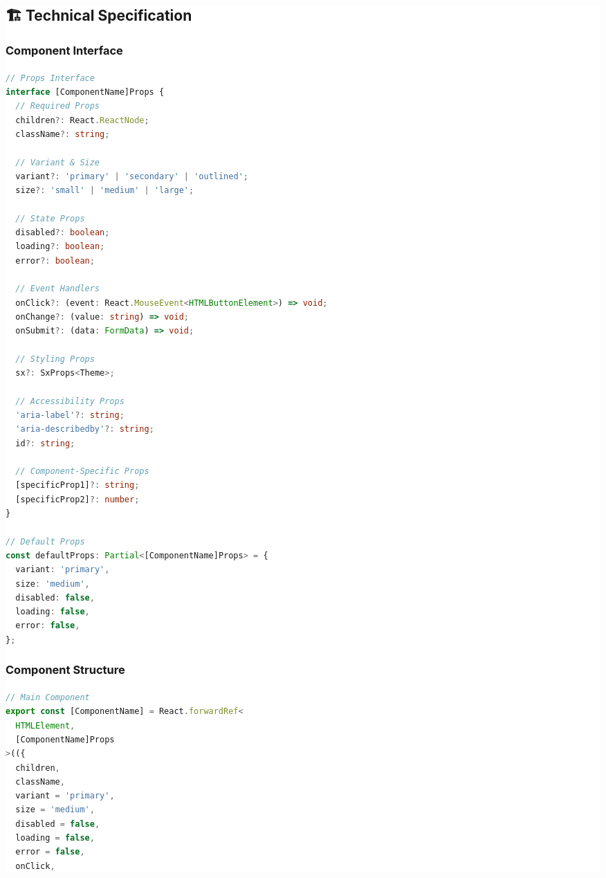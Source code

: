 
## 🏗️ Technical Specification

### Component Interface
```typescript
// Props Interface
interface [ComponentName]Props {
  // Required Props
  children?: React.ReactNode;
  className?: string;

  // Variant & Size
  variant?: 'primary' | 'secondary' | 'outlined';
  size?: 'small' | 'medium' | 'large';

  // State Props
  disabled?: boolean;
  loading?: boolean;
  error?: boolean;

  // Event Handlers
  onClick?: (event: React.MouseEvent<HTMLButtonElement>) => void;
  onChange?: (value: string) => void;
  onSubmit?: (data: FormData) => void;

  // Styling Props
  sx?: SxProps<Theme>;

  // Accessibility Props
  'aria-label'?: string;
  'aria-describedby'?: string;
  id?: string;

  // Component-Specific Props
  [specificProp1]?: string;
  [specificProp2]?: number;
}

// Default Props
const defaultProps: Partial<[ComponentName]Props> = {
  variant: 'primary',
  size: 'medium',
  disabled: false,
  loading: false,
  error: false,
};
```

### Component Structure
```typescript
// Main Component
export const [ComponentName] = React.forwardRef<
  HTMLElement,
  [ComponentName]Props
>(({
  children,
  className,
  variant = 'primary',
  size = 'medium',
  disabled = false,
  loading = false,
  error = false,
  onClick,
```